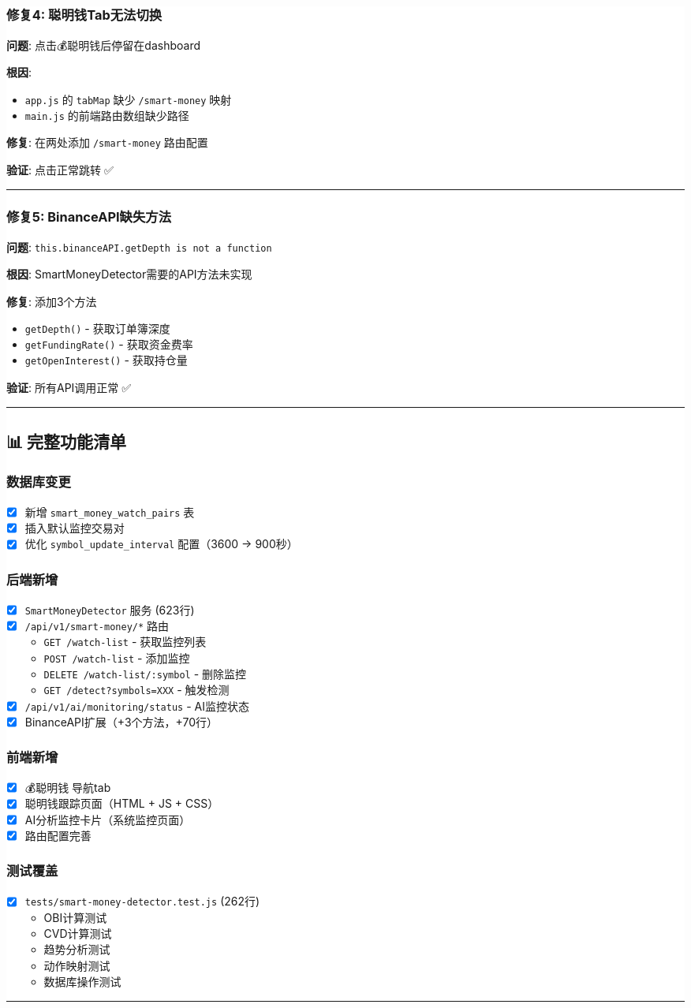 
### 修复4: 聪明钱Tab无法切换
**问题**: 点击💰聪明钱后停留在dashboard

**根因**: 
- `app.js` 的 `tabMap` 缺少 `/smart-money` 映射
- `main.js` 的前端路由数组缺少路径

**修复**: 在两处添加 `/smart-money` 路由配置

**验证**: 点击正常跳转 ✅

---

### 修复5: BinanceAPI缺失方法
**问题**: `this.binanceAPI.getDepth is not a function`

**根因**: SmartMoneyDetector需要的API方法未实现

**修复**: 添加3个方法
- `getDepth()` - 获取订单簿深度
- `getFundingRate()` - 获取资金费率
- `getOpenInterest()` - 获取持仓量

**验证**: 所有API调用正常 ✅

---

## 📊 完整功能清单

### 数据库变更
- [x] 新增 `smart_money_watch_pairs` 表
- [x] 插入默认监控交易对
- [x] 优化 `symbol_update_interval` 配置（3600 → 900秒）

### 后端新增
- [x] `SmartMoneyDetector` 服务 (623行)
- [x] `/api/v1/smart-money/*` 路由
  - `GET /watch-list` - 获取监控列表
  - `POST /watch-list` - 添加监控
  - `DELETE /watch-list/:symbol` - 删除监控
  - `GET /detect?symbols=XXX` - 触发检测
- [x] `/api/v1/ai/monitoring/status` - AI监控状态
- [x] BinanceAPI扩展（+3个方法，+70行）

### 前端新增
- [x] 💰聪明钱 导航tab
- [x] 聪明钱跟踪页面（HTML + JS + CSS）
- [x] AI分析监控卡片（系统监控页面）
- [x] 路由配置完善

### 测试覆盖
- [x] `tests/smart-money-detector.test.js` (262行)
  - OBI计算测试
  - CVD计算测试
  - 趋势分析测试
  - 动作映射测试
  - 数据库操作测试

---